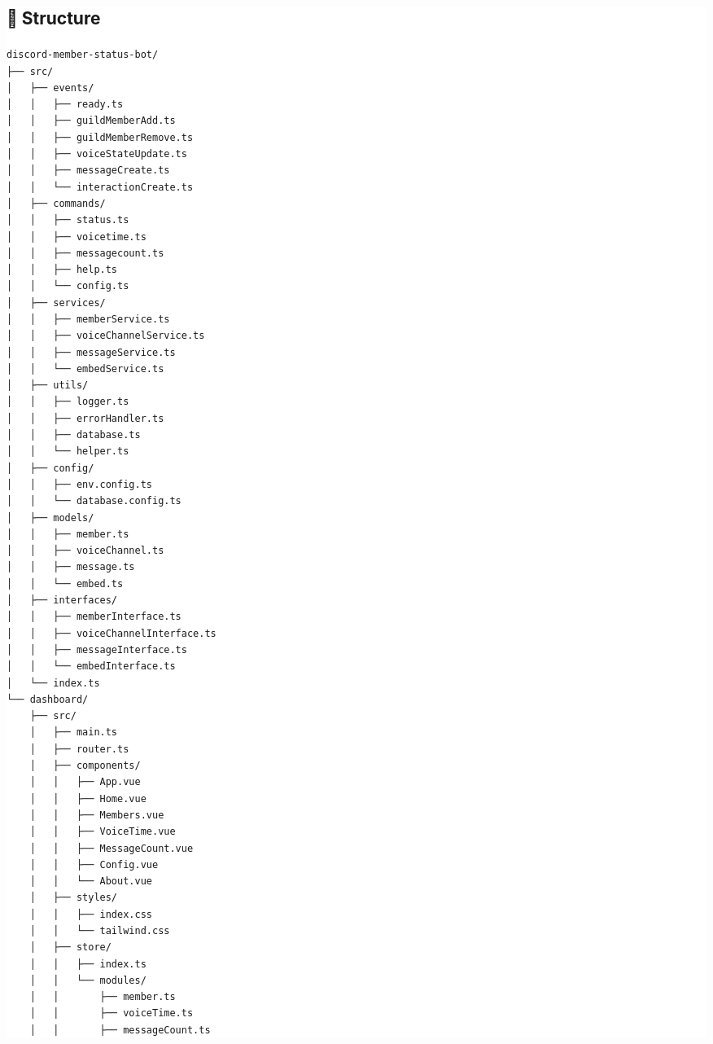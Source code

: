 ## 📂 Structure

```
discord-member-status-bot/
├── src/
│   ├── events/
│   │   ├── ready.ts
│   │   ├── guildMemberAdd.ts
│   │   ├── guildMemberRemove.ts
│   │   ├── voiceStateUpdate.ts
│   │   ├── messageCreate.ts
│   │   └── interactionCreate.ts
│   ├── commands/
│   │   ├── status.ts
│   │   ├── voicetime.ts
│   │   ├── messagecount.ts
│   │   ├── help.ts
│   │   └── config.ts
│   ├── services/
│   │   ├── memberService.ts
│   │   ├── voiceChannelService.ts
│   │   ├── messageService.ts
│   │   └── embedService.ts
│   ├── utils/
│   │   ├── logger.ts
│   │   ├── errorHandler.ts
│   │   ├── database.ts
│   │   └── helper.ts
│   ├── config/
│   │   ├── env.config.ts
│   │   └── database.config.ts
│   ├── models/
│   │   ├── member.ts
│   │   ├── voiceChannel.ts
│   │   ├── message.ts
│   │   └── embed.ts
│   ├── interfaces/
│   │   ├── memberInterface.ts
│   │   ├── voiceChannelInterface.ts
│   │   ├── messageInterface.ts
│   │   └── embedInterface.ts
│   └── index.ts
└── dashboard/
    ├── src/
    │   ├── main.ts
    │   ├── router.ts
    │   ├── components/
    │   │   ├── App.vue
    │   │   ├── Home.vue
    │   │   ├── Members.vue
    │   │   ├── VoiceTime.vue
    │   │   ├── MessageCount.vue
    │   │   ├── Config.vue
    │   │   └── About.vue
    │   ├── styles/
    │   │   ├── index.css
    │   │   └── tailwind.css
    │   ├── store/
    │   │   ├── index.ts
    │   │   └── modules/
    │   │       ├── member.ts
    │   │       ├── voiceTime.ts
    │   │       ├── messageCount.ts
```